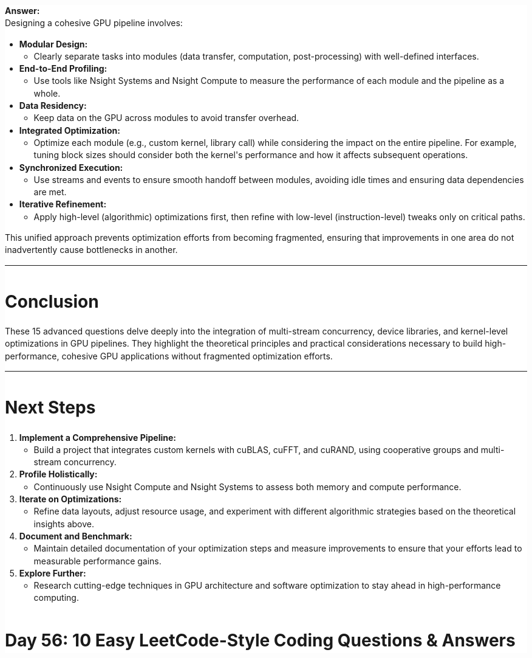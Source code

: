 **Answer:**  
Designing a cohesive GPU pipeline involves:
- **Modular Design:**  
  - Clearly separate tasks into modules (data transfer, computation, post-processing) with well-defined interfaces.
- **End-to-End Profiling:**  
  - Use tools like Nsight Systems and Nsight Compute to measure the performance of each module and the pipeline as a whole.
- **Data Residency:**  
  - Keep data on the GPU across modules to avoid transfer overhead.
- **Integrated Optimization:**  
  - Optimize each module (e.g., custom kernel, library call) while considering the impact on the entire pipeline. For example, tuning block sizes should consider both the kernel's performance and how it affects subsequent operations.
- **Synchronized Execution:**  
  - Use streams and events to ensure smooth handoff between modules, avoiding idle times and ensuring data dependencies are met.
- **Iterative Refinement:**  
  - Apply high-level (algorithmic) optimizations first, then refine with low-level (instruction-level) tweaks only on critical paths.
  
This unified approach prevents optimization efforts from becoming fragmented, ensuring that improvements in one area do not inadvertently cause bottlenecks in another.

---

# Conclusion

These 15 advanced questions delve deeply into the integration of multi-stream concurrency, device libraries, and kernel-level optimizations in GPU pipelines. They highlight the theoretical principles and practical considerations necessary to build high-performance, cohesive GPU applications without fragmented optimization efforts.

---

# Next Steps

1. **Implement a Comprehensive Pipeline:**  
   - Build a project that integrates custom kernels with cuBLAS, cuFFT, and cuRAND, using cooperative groups and multi-stream concurrency.
2. **Profile Holistically:**  
   - Continuously use Nsight Compute and Nsight Systems to assess both memory and compute performance.
3. **Iterate on Optimizations:**  
   - Refine data layouts, adjust resource usage, and experiment with different algorithmic strategies based on the theoretical insights above.
4. **Document and Benchmark:**  
   - Maintain detailed documentation of your optimization steps and measure improvements to ensure that your efforts lead to measurable performance gains.
5. **Explore Further:**  
   - Research cutting-edge techniques in GPU architecture and software optimization to stay ahead in high-performance computing.
```

```
# Day 56: 10 Easy LeetCode-Style Coding Questions & Answers
